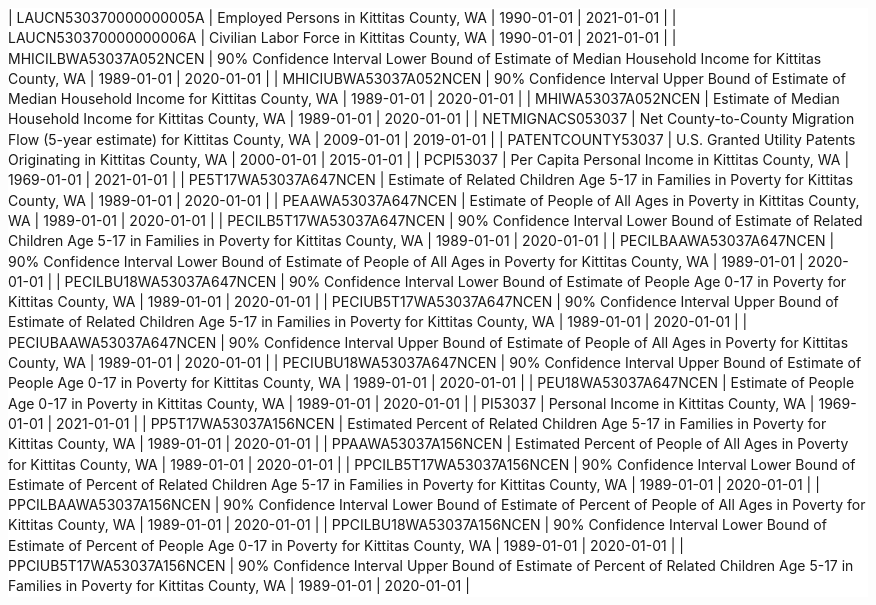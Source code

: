 | LAUCN530370000000005A     | Employed Persons in Kittitas County, WA                                                                                                                                      | 1990-01-01          | 2021-01-01        |
| LAUCN530370000000006A     | Civilian Labor Force in Kittitas County, WA                                                                                                                                  | 1990-01-01          | 2021-01-01        |
| MHICILBWA53037A052NCEN    | 90% Confidence Interval Lower Bound of Estimate of Median Household Income for Kittitas County, WA                                                                           | 1989-01-01          | 2020-01-01        |
| MHICIUBWA53037A052NCEN    | 90% Confidence Interval Upper Bound of Estimate of Median Household Income for Kittitas County, WA                                                                           | 1989-01-01          | 2020-01-01        |
| MHIWA53037A052NCEN        | Estimate of Median Household Income for Kittitas County, WA                                                                                                                  | 1989-01-01          | 2020-01-01        |
| NETMIGNACS053037          | Net County-to-County Migration Flow (5-year estimate) for Kittitas County, WA                                                                                                | 2009-01-01          | 2019-01-01        |
| PATENTCOUNTY53037         | U.S. Granted Utility Patents Originating in Kittitas County, WA                                                                                                              | 2000-01-01          | 2015-01-01        |
| PCPI53037                 | Per Capita Personal Income in Kittitas County, WA                                                                                                                            | 1969-01-01          | 2021-01-01        |
| PE5T17WA53037A647NCEN     | Estimate of Related Children Age 5-17 in Families in Poverty for Kittitas County, WA                                                                                         | 1989-01-01          | 2020-01-01        |
| PEAAWA53037A647NCEN       | Estimate of People of All Ages in Poverty in Kittitas County, WA                                                                                                             | 1989-01-01          | 2020-01-01        |
| PECILB5T17WA53037A647NCEN | 90% Confidence Interval Lower Bound of Estimate of Related Children Age 5-17 in Families in Poverty for Kittitas County, WA                                                  | 1989-01-01          | 2020-01-01        |
| PECILBAAWA53037A647NCEN   | 90% Confidence Interval Lower Bound of Estimate of People of All Ages in Poverty for Kittitas County, WA                                                                     | 1989-01-01          | 2020-01-01        |
| PECILBU18WA53037A647NCEN  | 90% Confidence Interval Lower Bound of Estimate of People Age 0-17 in Poverty for Kittitas County, WA                                                                        | 1989-01-01          | 2020-01-01        |
| PECIUB5T17WA53037A647NCEN | 90% Confidence Interval Upper Bound of Estimate of Related Children Age 5-17 in Families in Poverty for Kittitas County, WA                                                  | 1989-01-01          | 2020-01-01        |
| PECIUBAAWA53037A647NCEN   | 90% Confidence Interval Upper Bound of Estimate of People of All Ages in Poverty for Kittitas County, WA                                                                     | 1989-01-01          | 2020-01-01        |
| PECIUBU18WA53037A647NCEN  | 90% Confidence Interval Upper Bound of Estimate of People Age 0-17 in Poverty for Kittitas County, WA                                                                        | 1989-01-01          | 2020-01-01        |
| PEU18WA53037A647NCEN      | Estimate of People Age 0-17 in Poverty in Kittitas County, WA                                                                                                                | 1989-01-01          | 2020-01-01        |
| PI53037                   | Personal Income in Kittitas County, WA                                                                                                                                       | 1969-01-01          | 2021-01-01        |
| PP5T17WA53037A156NCEN     | Estimated Percent of Related Children Age 5-17 in Families in Poverty for Kittitas County, WA                                                                                | 1989-01-01          | 2020-01-01        |
| PPAAWA53037A156NCEN       | Estimated Percent of People of All Ages in Poverty for Kittitas County, WA                                                                                                   | 1989-01-01          | 2020-01-01        |
| PPCILB5T17WA53037A156NCEN | 90% Confidence Interval Lower Bound of Estimate of Percent of Related Children Age 5-17 in Families in Poverty for Kittitas County, WA                                       | 1989-01-01          | 2020-01-01        |
| PPCILBAAWA53037A156NCEN   | 90% Confidence Interval Lower Bound of Estimate of Percent of People of All Ages in Poverty for Kittitas County, WA                                                          | 1989-01-01          | 2020-01-01        |
| PPCILBU18WA53037A156NCEN  | 90% Confidence Interval Lower Bound of Estimate of Percent of People Age 0-17 in Poverty for Kittitas County, WA                                                             | 1989-01-01          | 2020-01-01        |
| PPCIUB5T17WA53037A156NCEN | 90% Confidence Interval Upper Bound of Estimate of Percent of Related Children Age 5-17 in Families in Poverty for Kittitas County, WA                                       | 1989-01-01          | 2020-01-01        |
